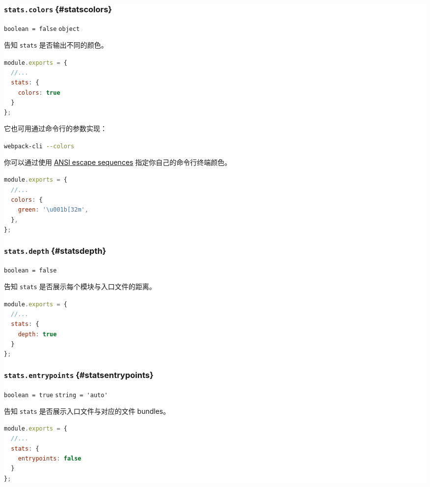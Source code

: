 ### `stats.colors` {#statscolors}

`boolean = false` `object`

告知 `stats` 是否输出不同的颜色。

```javascript
module.exports = {
  //...
  stats: {
    colors: true
  }
};
```

它也可用通过命令行的参数实现：

```bash
webpack-cli --colors
```

你可以通过使用 [ANSI escape sequences](https://en.wikipedia.org/wiki/ANSI_escape_code) 指定你自己的命令行终端颜色。

```js
module.exports = {
  //...
  colors: {
    green: '\u001b[32m',
  },
};
```

### `stats.depth` {#statsdepth}

`boolean = false`

告知 `stats` 是否展示每个模块与入口文件的距离。

```javascript
module.exports = {
  //...
  stats: {
    depth: true
  }
};
```

### `stats.entrypoints` {#statsentrypoints}

`boolean = true` `string = 'auto'`

告知 `stats` 是否展示入口文件与对应的文件 bundles。

```javascript
module.exports = {
  //...
  stats: {
    entrypoints: false
  }
};
```
